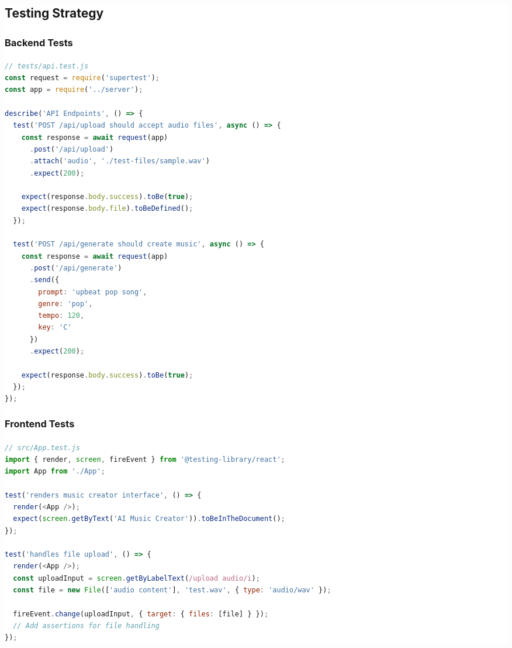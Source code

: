## Testing Strategy

### Backend Tests
```javascript
// tests/api.test.js
const request = require('supertest');
const app = require('../server');

describe('API Endpoints', () => {
  test('POST /api/upload should accept audio files', async () => {
    const response = await request(app)
      .post('/api/upload')
      .attach('audio', './test-files/sample.wav')
      .expect(200);
    
    expect(response.body.success).toBe(true);
    expect(response.body.file).toBeDefined();
  });

  test('POST /api/generate should create music', async () => {
    const response = await request(app)
      .post('/api/generate')
      .send({
        prompt: 'upbeat pop song',
        genre: 'pop',
        tempo: 120,
        key: 'C'
      })
      .expect(200);
    
    expect(response.body.success).toBe(true);
  });
});
```

### Frontend Tests
```javascript
// src/App.test.js
import { render, screen, fireEvent } from '@testing-library/react';
import App from './App';

test('renders music creator interface', () => {
  render(<App />);
  expect(screen.getByText('AI Music Creator')).toBeInTheDocument();
});

test('handles file upload', () => {
  render(<App />);
  const uploadInput = screen.getByLabelText(/upload audio/i);
  const file = new File(['audio content'], 'test.wav', { type: 'audio/wav' });
  
  fireEvent.change(uploadInput, { target: { files: [file] } });
  // Add assertions for file handling
});
```
